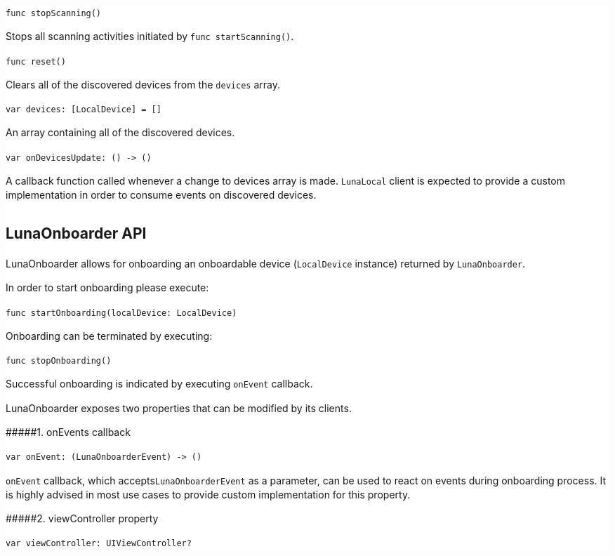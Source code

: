 
```
func stopScanning()
```

Stops all scanning activities initiated by `func startScanning()`.

``` 
func reset() 
```

Clears all of the discovered devices from the `devices` array.


```
var devices: [LocalDevice] = []
```

An array containing all of the discovered devices.

```
var onDevicesUpdate: () -> () 
```

A callback function called whenever a change to devices array is made. `LunaLocal` client is expected to provide a custom implementation in order to consume events on discovered devices.


## LunaOnboarder API 

LunaOnboarder allows for onboarding an onboardable device (`LocalDevice` instance) returned by `LunaOnboarder`.   

In order to start onboarding please execute:

```
func startOnboarding(localDevice: LocalDevice)
```

Onboarding can be terminated by executing:

```
func stopOnboarding()

```

Successful onboarding is indicated by executing `onEvent` callback.

LunaOnboarder exposes two properties that can be modified by its clients.

#####1. onEvents callback
```
var onEvent: (LunaOnboarderEvent) -> ()
```

`onEvent` callback, which accepts`LunaOnboarderEvent` as a parameter, can be used to react on events during onboarding process. It is highly advised in most use cases to provide custom implementation for this property.

#####2. viewController property
```
var viewController: UIViewController?
```
